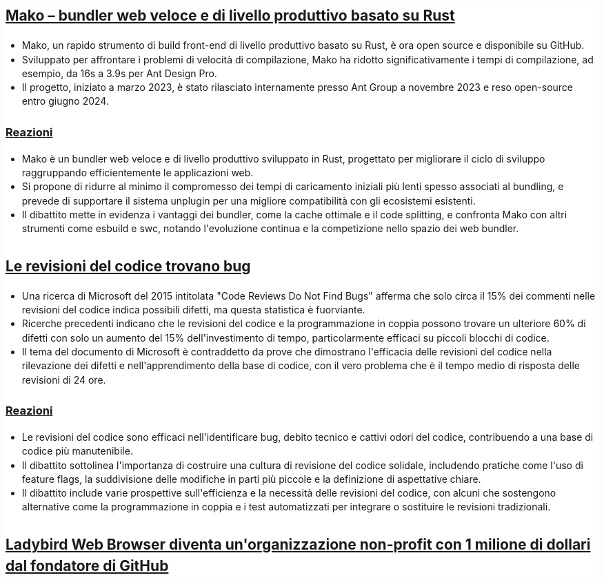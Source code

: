 ## [Mako – bundler web veloce e di livello produttivo basato su Rust](https://makojs.dev/blog/mako-open-sourced)

- Mako, un rapido strumento di build front-end di livello produttivo basato su Rust, è ora open source e disponibile su GitHub.
- Sviluppato per affrontare i problemi di velocità di compilazione, Mako ha ridotto significativamente i tempi di compilazione, ad esempio, da 16s a 3.9s per Ant Design Pro.
- Il progetto, iniziato a marzo 2023, è stato rilasciato internamente presso Ant Group a novembre 2023 e reso open-source entro giugno 2024.

### [Reazioni](https://news.ycombinator.com/item?id=40853845)

- Mako è un bundler web veloce e di livello produttivo sviluppato in Rust, progettato per migliorare il ciclo di sviluppo raggruppando efficientemente le applicazioni web.
- Si propone di ridurre al minimo il compromesso dei tempi di caricamento iniziali più lenti spesso associati al bundling, e prevede di supportare il sistema unplugin per una migliore compatibilità con gli ecosistemi esistenti.
- Il dibattito mette in evidenza i vantaggi dei bundler, come la cache ottimale e il code splitting, e confronta Mako con altri strumenti come esbuild e swc, notando l'evoluzione continua e la competizione nello spazio dei web bundler.

## [Le revisioni del codice trovano bug](https://two-wrongs.com/code-reviews-do-find-bugs.html)

- Una ricerca di Microsoft del 2015 intitolata "Code Reviews Do Not Find Bugs" afferma che solo circa il 15% dei commenti nelle revisioni del codice indica possibili difetti, ma questa statistica è fuorviante.
- Ricerche precedenti indicano che le revisioni del codice e la programmazione in coppia possono trovare un ulteriore 60% di difetti con solo un aumento del 15% dell'investimento di tempo, particolarmente efficaci su piccoli blocchi di codice.
- Il tema del documento di Microsoft è contraddetto da prove che dimostrano l'efficacia delle revisioni del codice nella rilevazione dei difetti e nell'apprendimento della base di codice, con il vero problema che è il tempo medio di risposta delle revisioni di 24 ore.

### [Reazioni](https://news.ycombinator.com/item?id=40851895)

- Le revisioni del codice sono efficaci nell'identificare bug, debito tecnico e cattivi odori del codice, contribuendo a una base di codice più manutenibile.
- Il dibattito sottolinea l'importanza di costruire una cultura di revisione del codice solidale, includendo pratiche come l'uso di feature flags, la suddivisione delle modifiche in parti più piccole e la definizione di aspettative chiare.
- Il dibattito include varie prospettive sull'efficienza e la necessità delle revisioni del codice, con alcuni che sostengono alternative come la programmazione in coppia e i test automatizzati per integrare o sostituire le revisioni tradizionali.

## [Ladybird Web Browser diventa un'organizzazione non-profit con 1 milione di dollari dal fondatore di GitHub](https://lunduke.locals.com/post/5812560/ladybird-web-browser-becomes-a-non-profit-with-1-million-from-github-founder)
